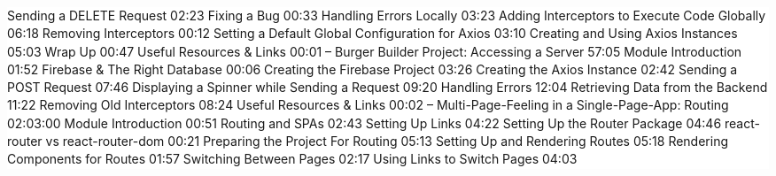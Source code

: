 Sending a DELETE Request 
02:23
Fixing a Bug 
00:33
Handling Errors Locally 
03:23
Adding Interceptors to Execute Code Globally
06:18
Removing Interceptors 
00:12
Setting a Default Global Configuration for Axios 
03:10
Creating and Using Axios Instances 
05:03
Wrap Up 
00:47
Useful Resources & Links 
00:01
–
Burger Builder Project: Accessing a Server
57:05
Module Introduction 
01:52
Firebase & The Right Database
00:06
Creating the Firebase Project 
03:26
Creating the Axios Instance 
02:42
Sending a POST Request 
07:46
Displaying a Spinner while Sending a Request
09:20
Handling Errors
12:04
Retrieving Data from the Backend
11:22
Removing Old Interceptors
08:24
Useful Resources & Links 
00:02
–
Multi-Page-Feeling in a Single-Page-App: Routing
02:03:00
Module Introduction 
00:51
Routing and SPAs 
02:43
Setting Up Links 
04:22
Setting Up the Router Package 
04:46
react-router vs react-router-dom 
00:21
Preparing the Project For Routing 
05:13
Setting Up and Rendering Routes 
05:18
Rendering Components for Routes 
01:57
Switching Between Pages 
02:17
Using Links to Switch Pages 
04:03